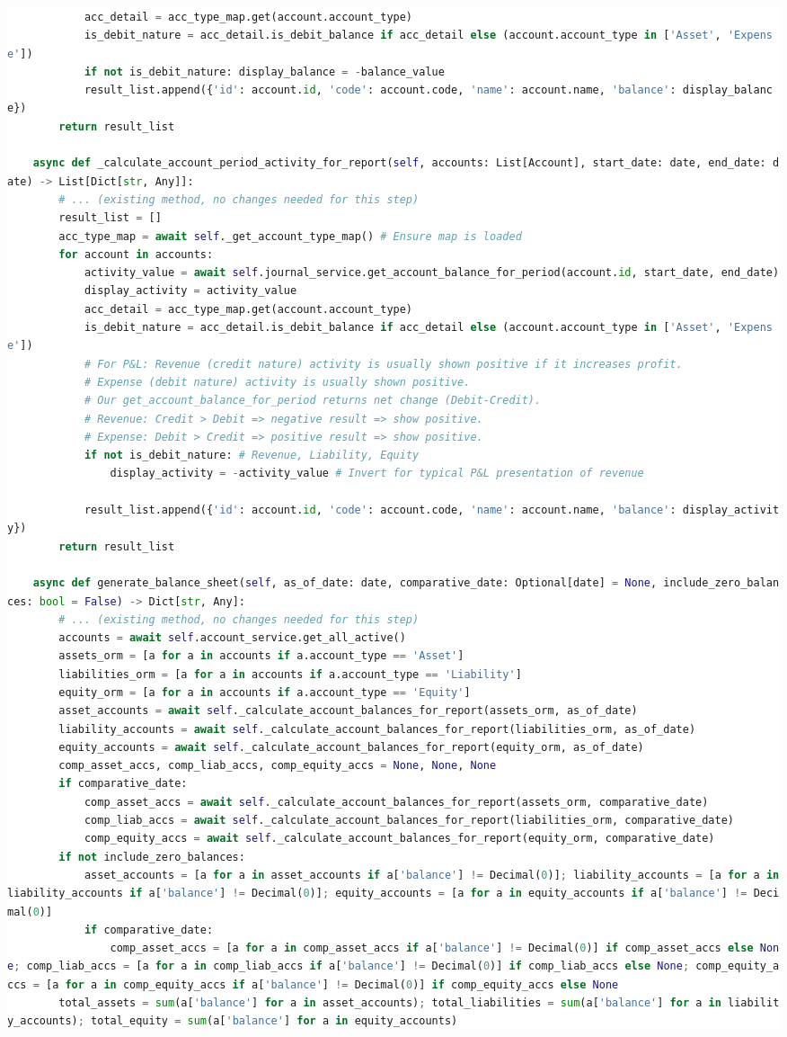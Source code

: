 ```python
            acc_detail = acc_type_map.get(account.account_type)
            is_debit_nature = acc_detail.is_debit_balance if acc_detail else (account.account_type in ['Asset', 'Expense'])
            if not is_debit_nature: display_balance = -balance_value 
            result_list.append({'id': account.id, 'code': account.code, 'name': account.name, 'balance': display_balance})
        return result_list

    async def _calculate_account_period_activity_for_report(self, accounts: List[Account], start_date: date, end_date: date) -> List[Dict[str, Any]]:
        # ... (existing method, no changes needed for this step)
        result_list = []
        acc_type_map = await self._get_account_type_map() # Ensure map is loaded
        for account in accounts:
            activity_value = await self.journal_service.get_account_balance_for_period(account.id, start_date, end_date)
            display_activity = activity_value
            acc_detail = acc_type_map.get(account.account_type)
            is_debit_nature = acc_detail.is_debit_balance if acc_detail else (account.account_type in ['Asset', 'Expense'])
            # For P&L: Revenue (credit nature) activity is usually shown positive if it increases profit.
            # Expense (debit nature) activity is usually shown positive.
            # Our get_account_balance_for_period returns net change (Debit-Credit).
            # Revenue: Credit > Debit => negative result => show positive.
            # Expense: Debit > Credit => positive result => show positive.
            if not is_debit_nature: # Revenue, Liability, Equity
                display_activity = -activity_value # Invert for typical P&L presentation of revenue
            
            result_list.append({'id': account.id, 'code': account.code, 'name': account.name, 'balance': display_activity})
        return result_list

    async def generate_balance_sheet(self, as_of_date: date, comparative_date: Optional[date] = None, include_zero_balances: bool = False) -> Dict[str, Any]:
        # ... (existing method, no changes needed for this step)
        accounts = await self.account_service.get_all_active()
        assets_orm = [a for a in accounts if a.account_type == 'Asset']
        liabilities_orm = [a for a in accounts if a.account_type == 'Liability']
        equity_orm = [a for a in accounts if a.account_type == 'Equity']
        asset_accounts = await self._calculate_account_balances_for_report(assets_orm, as_of_date)
        liability_accounts = await self._calculate_account_balances_for_report(liabilities_orm, as_of_date)
        equity_accounts = await self._calculate_account_balances_for_report(equity_orm, as_of_date)
        comp_asset_accs, comp_liab_accs, comp_equity_accs = None, None, None
        if comparative_date:
            comp_asset_accs = await self._calculate_account_balances_for_report(assets_orm, comparative_date)
            comp_liab_accs = await self._calculate_account_balances_for_report(liabilities_orm, comparative_date)
            comp_equity_accs = await self._calculate_account_balances_for_report(equity_orm, comparative_date)
        if not include_zero_balances:
            asset_accounts = [a for a in asset_accounts if a['balance'] != Decimal(0)]; liability_accounts = [a for a in liability_accounts if a['balance'] != Decimal(0)]; equity_accounts = [a for a in equity_accounts if a['balance'] != Decimal(0)]
            if comparative_date:
                comp_asset_accs = [a for a in comp_asset_accs if a['balance'] != Decimal(0)] if comp_asset_accs else None; comp_liab_accs = [a for a in comp_liab_accs if a['balance'] != Decimal(0)] if comp_liab_accs else None; comp_equity_accs = [a for a in comp_equity_accs if a['balance'] != Decimal(0)] if comp_equity_accs else None
        total_assets = sum(a['balance'] for a in asset_accounts); total_liabilities = sum(a['balance'] for a in liability_accounts); total_equity = sum(a['balance'] for a in equity_accounts)
```